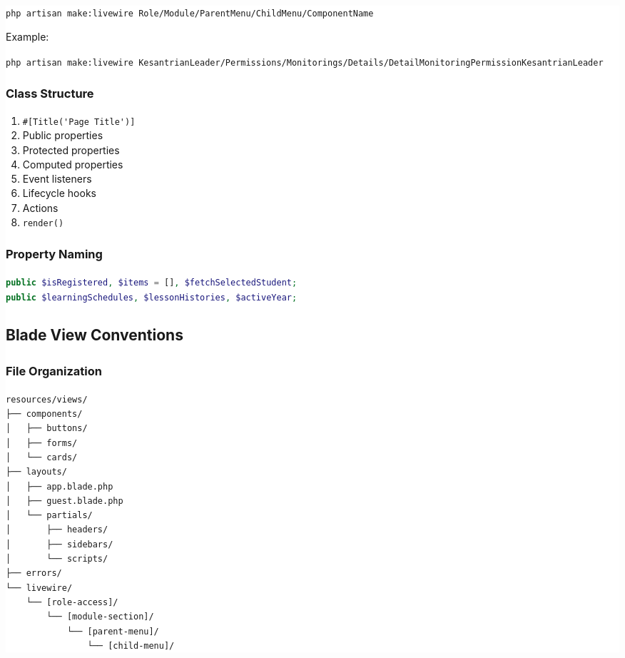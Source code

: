 ```
php artisan make:livewire Role/Module/ParentMenu/ChildMenu/ComponentName
```

Example:

```
php artisan make:livewire KesantrianLeader/Permissions/Monitorings/Details/DetailMonitoringPermissionKesantrianLeader
```

### Class Structure

1. `#[Title('Page Title')]`
2. Public properties
3. Protected properties
4. Computed properties
5. Event listeners
6. Lifecycle hooks
7. Actions
8. `render()`

### Property Naming

```php
public $isRegistered, $items = [], $fetchSelectedStudent;
public $learningSchedules, $lessonHistories, $activeYear;
```

## Blade View Conventions

### File Organization

```
resources/views/
├── components/
│   ├── buttons/
│   ├── forms/
│   └── cards/
├── layouts/
│   ├── app.blade.php
│   ├── guest.blade.php
│   └── partials/
│       ├── headers/
│       ├── sidebars/
│       └── scripts/
├── errors/
└── livewire/
    └── [role-access]/
        └── [module-section]/
            └── [parent-menu]/
                └── [child-menu]/
```
